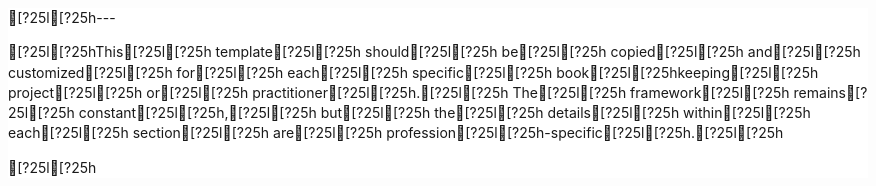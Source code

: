 [?25l[?25h---

[?25l[?25hThis[?25l[?25h template[?25l[?25h should[?25l[?25h be[?25l[?25h copied[?25l[?25h and[?25l[?25h customized[?25l[?25h for[?25l[?25h each[?25l[?25h specific[?25l[?25h book[?25l[?25hkeeping[?25l[?25h project[?25l[?25h or[?25l[?25h practitioner[?25l[?25h.[?25l[?25h The[?25l[?25h framework[?25l[?25h remains[?25l[?25h constant[?25l[?25h,[?25l[?25h but[?25l[?25h the[?25l[?25h details[?25l[?25h within[?25l[?25h each[?25l[?25h section[?25l[?25h are[?25l[?25h profession[?25l[?25h-specific[?25l[?25h.[?25l[?25h

[?25l[?25h